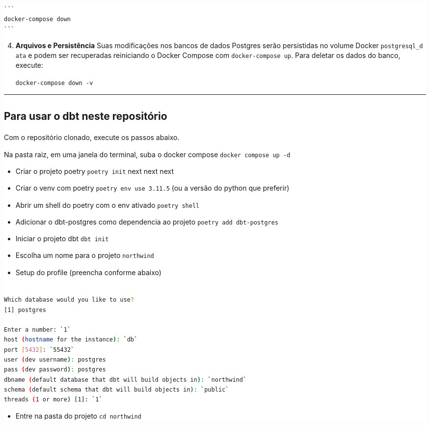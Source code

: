     ```
    docker-compose down
    ```
    
4. **Arquivos e Persistência** Suas modificações nos bancos de dados Postgres serão persistidas no volume Docker `postgresql_data` e podem ser recuperadas reiniciando o Docker Compose com `docker-compose up`. Para deletar os dados do banco, execute:
    
    ```
    docker-compose down -v
    ```
--- 
## Para usar o dbt neste repositório

Com o repositório clonado, execute os passos abaixo.

 Na pasta raiz, em uma janela do terminal, suba o docker compose
`docker compose up -d`

- Criar o projeto poetry
`poetry init`
next next next

- Criar o venv com poetry
`poetry env use 3.11.5` (ou a versão do python que preferir)

- Abrir um shell do poetry com o env ativado
`poetry shell`

- Adicionar o dbt-postgres como dependencia ao projeto
`poetry add dbt-postgres`

- Iniciar o projeto dbt
`dbt init`

- Escolha um nome para o projeto
`northwind`

- Setup do profile (preencha conforme abaixo)
```bash

Which database would you like to use?
[1] postgres

Enter a number: `1`
host (hostname for the instance): `db`
port [5432]: `55432`
user (dev username): postgres
pass (dev password): postgres
dbname (default database that dbt will build objects in): `northwind`
schema (default schema that dbt will build objects in): `public`
threads (1 or more) [1]: `1`

```

- Entre na pasta do projeto
`cd northwind`
